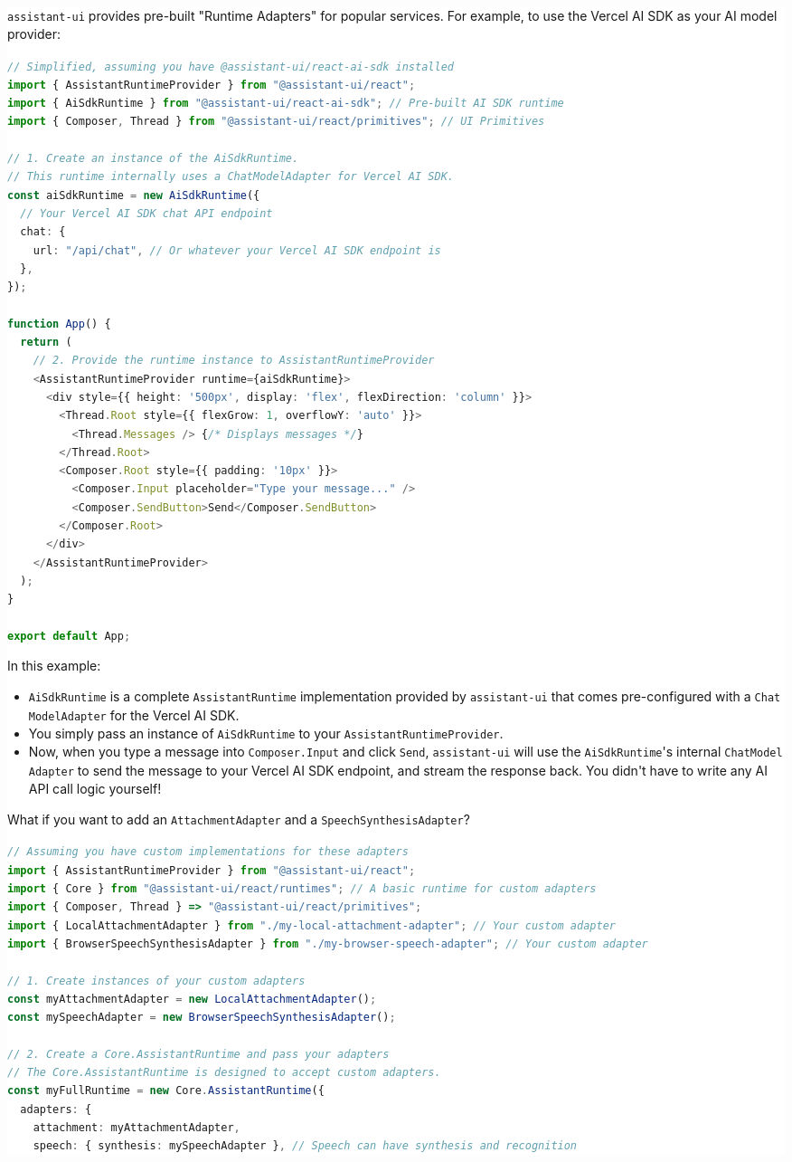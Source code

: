`assistant-ui` provides pre-built "Runtime Adapters" for popular services. For example, to use the Vercel AI SDK as your AI model provider:

```typescript
// Simplified, assuming you have @assistant-ui/react-ai-sdk installed
import { AssistantRuntimeProvider } from "@assistant-ui/react";
import { AiSdkRuntime } from "@assistant-ui/react-ai-sdk"; // Pre-built AI SDK runtime
import { Composer, Thread } from "@assistant-ui/react/primitives"; // UI Primitives

// 1. Create an instance of the AiSdkRuntime.
// This runtime internally uses a ChatModelAdapter for Vercel AI SDK.
const aiSdkRuntime = new AiSdkRuntime({
  // Your Vercel AI SDK chat API endpoint
  chat: {
    url: "/api/chat", // Or whatever your Vercel AI SDK endpoint is
  },
});

function App() {
  return (
    // 2. Provide the runtime instance to AssistantRuntimeProvider
    <AssistantRuntimeProvider runtime={aiSdkRuntime}>
      <div style={{ height: '500px', display: 'flex', flexDirection: 'column' }}>
        <Thread.Root style={{ flexGrow: 1, overflowY: 'auto' }}>
          <Thread.Messages /> {/* Displays messages */}
        </Thread.Root>
        <Composer.Root style={{ padding: '10px' }}>
          <Composer.Input placeholder="Type your message..." />
          <Composer.SendButton>Send</Composer.SendButton>
        </Composer.Root>
      </div>
    </AssistantRuntimeProvider>
  );
}

export default App;
```
In this example:
*   `AiSdkRuntime` is a complete `AssistantRuntime` implementation provided by `assistant-ui` that comes pre-configured with a `ChatModelAdapter` for the Vercel AI SDK.
*   You simply pass an instance of `AiSdkRuntime` to your `AssistantRuntimeProvider`.
*   Now, when you type a message into `Composer.Input` and click `Send`, `assistant-ui` will use the `AiSdkRuntime`'s internal `ChatModelAdapter` to send the message to your Vercel AI SDK endpoint, and stream the response back. You didn't have to write any AI API call logic yourself!

What if you want to add an `AttachmentAdapter` and a `SpeechSynthesisAdapter`?

```typescript
// Assuming you have custom implementations for these adapters
import { AssistantRuntimeProvider } from "@assistant-ui/react";
import { Core } from "@assistant-ui/react/runtimes"; // A basic runtime for custom adapters
import { Composer, Thread } => "@assistant-ui/react/primitives";
import { LocalAttachmentAdapter } from "./my-local-attachment-adapter"; // Your custom adapter
import { BrowserSpeechSynthesisAdapter } from "./my-browser-speech-adapter"; // Your custom adapter

// 1. Create instances of your custom adapters
const myAttachmentAdapter = new LocalAttachmentAdapter();
const mySpeechAdapter = new BrowserSpeechSynthesisAdapter();

// 2. Create a Core.AssistantRuntime and pass your adapters
// The Core.AssistantRuntime is designed to accept custom adapters.
const myFullRuntime = new Core.AssistantRuntime({
  adapters: {
    attachment: myAttachmentAdapter,
    speech: { synthesis: mySpeechAdapter }, // Speech can have synthesis and recognition
```